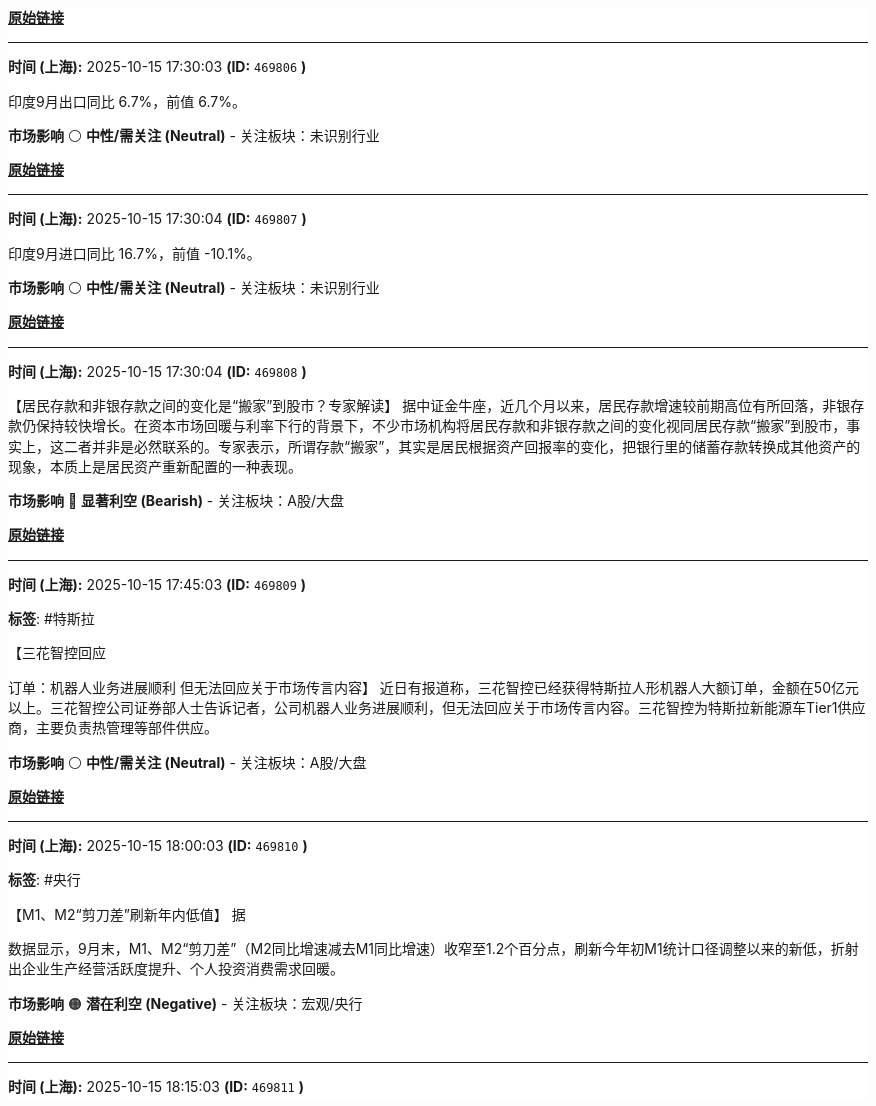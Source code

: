 **[原始链接](https://t.me/FinanceNewsDaily/469805)**

---
**时间 (上海):** 2025-10-15 17:30:03 **(ID:** `469806` **)**

印度9月出口同比 6.7%，前值 6.7%。

**市场影响** ⚪ **中性/需关注 (Neutral)** - 关注板块：未识别行业

**[原始链接](https://t.me/FinanceNewsDaily/469806)**

---
**时间 (上海):** 2025-10-15 17:30:04 **(ID:** `469807` **)**

印度9月进口同比 16.7%，前值 -10.1%。

**市场影响** ⚪ **中性/需关注 (Neutral)** - 关注板块：未识别行业

**[原始链接](https://t.me/FinanceNewsDaily/469807)**

---
**时间 (上海):** 2025-10-15 17:30:04 **(ID:** `469808` **)**

【居民存款和非银存款之间的变化是“搬家”到股市？专家解读】
据中证金牛座，近几个月以来，居民存款增速较前期高位有所回落，非银存款仍保持较快增长。在资本市场回暖与利率下行的背景下，不少市场机构将居民存款和非银存款之间的变化视同居民存款“搬家”到股市，事实上，这二者并非是必然联系的。专家表示，所谓存款“搬家”，其实是居民根据资产回报率的变化，把银行里的储蓄存款转换成其他资产的现象，本质上是居民资产重新配置的一种表现。

**市场影响** 🔴 **显著利空 (Bearish)** - 关注板块：A股/大盘

**[原始链接](https://t.me/FinanceNewsDaily/469808)**

---
**时间 (上海):** 2025-10-15 17:45:03 **(ID:** `469809` **)**

**标签**: #特斯拉

【三花智控回应

订单：机器人业务进展顺利 但无法回应关于市场传言内容】
近日有报道称，三花智控已经获得特斯拉人形机器人大额订单，金额在50亿元以上。三花智控公司证券部人士告诉记者，公司机器人业务进展顺利，但无法回应关于市场传言内容。三花智控为特斯拉新能源车Tier1供应商，主要负责热管理等部件供应。

**市场影响** ⚪ **中性/需关注 (Neutral)** - 关注板块：A股/大盘

**[原始链接](https://t.me/FinanceNewsDaily/469809)**

---
**时间 (上海):** 2025-10-15 18:00:03 **(ID:** `469810` **)**

**标签**: #央行

【M1、M2“剪刀差”刷新年内低值】
据

数据显示，9月末，M1、M2“剪刀差”（M2同比增速减去M1同比增速）收窄至1.2个百分点，刷新今年初M1统计口径调整以来的新低，折射出企业生产经营活跃度提升、个人投资消费需求回暖。

**市场影响** 🟠 **潜在利空 (Negative)** - 关注板块：宏观/央行

**[原始链接](https://t.me/FinanceNewsDaily/469810)**

---
**时间 (上海):** 2025-10-15 18:15:03 **(ID:** `469811` **)**
